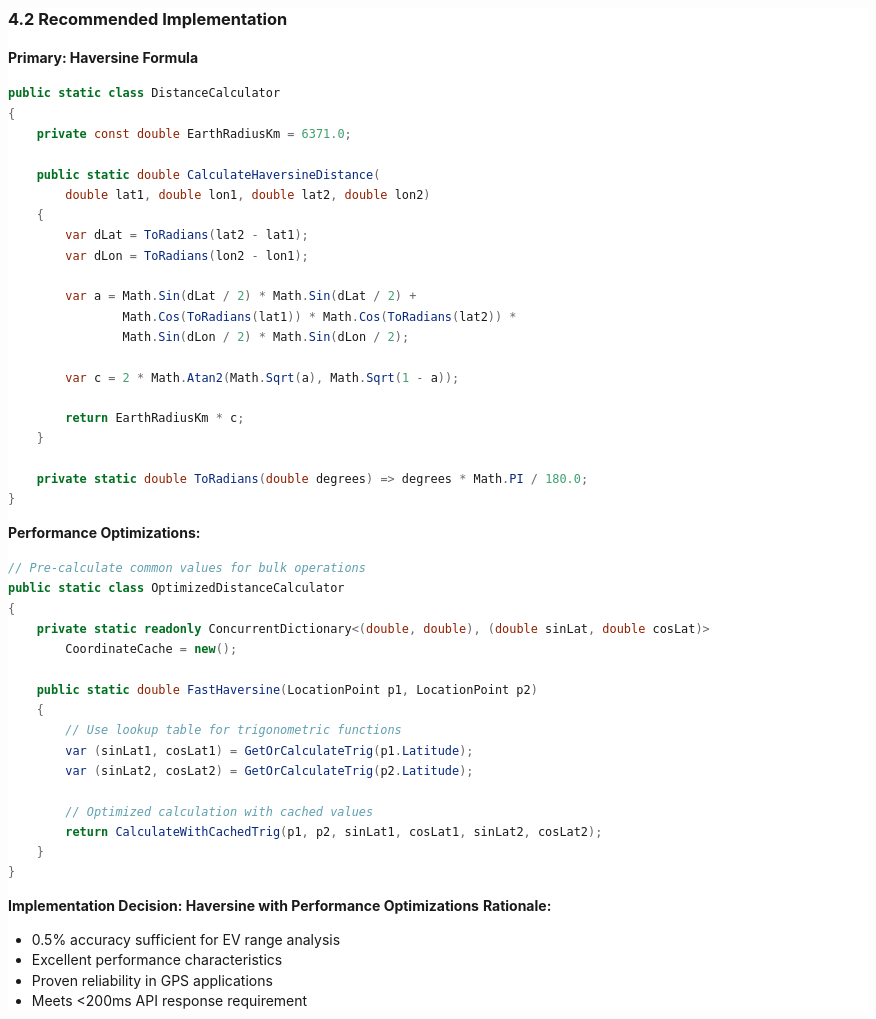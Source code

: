 ### 4.2 Recommended Implementation

**Primary: Haversine Formula**
```csharp
public static class DistanceCalculator
{
    private const double EarthRadiusKm = 6371.0;
    
    public static double CalculateHaversineDistance(
        double lat1, double lon1, double lat2, double lon2)
    {
        var dLat = ToRadians(lat2 - lat1);
        var dLon = ToRadians(lon2 - lon1);
        
        var a = Math.Sin(dLat / 2) * Math.Sin(dLat / 2) +
                Math.Cos(ToRadians(lat1)) * Math.Cos(ToRadians(lat2)) *
                Math.Sin(dLon / 2) * Math.Sin(dLon / 2);
                
        var c = 2 * Math.Atan2(Math.Sqrt(a), Math.Sqrt(1 - a));
        
        return EarthRadiusKm * c;
    }
    
    private static double ToRadians(double degrees) => degrees * Math.PI / 180.0;
}
```

**Performance Optimizations:**
```csharp
// Pre-calculate common values for bulk operations
public static class OptimizedDistanceCalculator
{
    private static readonly ConcurrentDictionary<(double, double), (double sinLat, double cosLat)> 
        CoordinateCache = new();
    
    public static double FastHaversine(LocationPoint p1, LocationPoint p2)
    {
        // Use lookup table for trigonometric functions
        var (sinLat1, cosLat1) = GetOrCalculateTrig(p1.Latitude);
        var (sinLat2, cosLat2) = GetOrCalculateTrig(p2.Latitude);
        
        // Optimized calculation with cached values
        return CalculateWithCachedTrig(p1, p2, sinLat1, cosLat1, sinLat2, cosLat2);
    }
}
```

**Implementation Decision: Haversine with Performance Optimizations**
**Rationale:**
- 0.5% accuracy sufficient for EV range analysis
- Excellent performance characteristics
- Proven reliability in GPS applications
- Meets <200ms API response requirement
